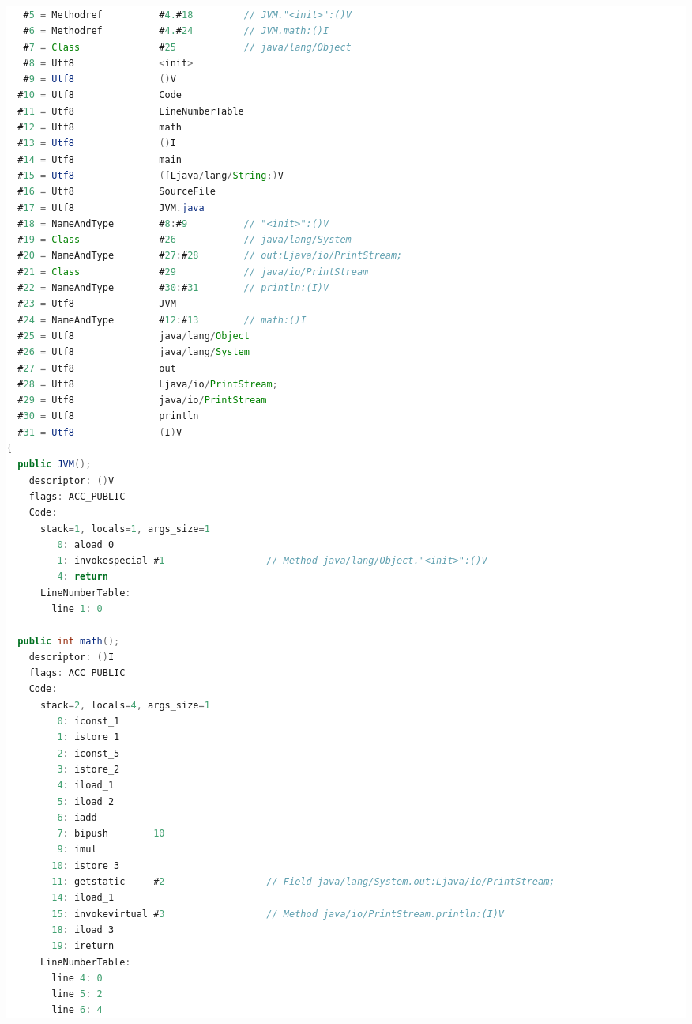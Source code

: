 ```java
   #5 = Methodref          #4.#18         // JVM."<init>":()V
   #6 = Methodref          #4.#24         // JVM.math:()I
   #7 = Class              #25            // java/lang/Object
   #8 = Utf8               <init>
   #9 = Utf8               ()V
  #10 = Utf8               Code
  #11 = Utf8               LineNumberTable
  #12 = Utf8               math
  #13 = Utf8               ()I
  #14 = Utf8               main
  #15 = Utf8               ([Ljava/lang/String;)V
  #16 = Utf8               SourceFile
  #17 = Utf8               JVM.java
  #18 = NameAndType        #8:#9          // "<init>":()V
  #19 = Class              #26            // java/lang/System
  #20 = NameAndType        #27:#28        // out:Ljava/io/PrintStream;
  #21 = Class              #29            // java/io/PrintStream
  #22 = NameAndType        #30:#31        // println:(I)V
  #23 = Utf8               JVM
  #24 = NameAndType        #12:#13        // math:()I
  #25 = Utf8               java/lang/Object
  #26 = Utf8               java/lang/System
  #27 = Utf8               out
  #28 = Utf8               Ljava/io/PrintStream;
  #29 = Utf8               java/io/PrintStream
  #30 = Utf8               println
  #31 = Utf8               (I)V
{
  public JVM();
    descriptor: ()V
    flags: ACC_PUBLIC
    Code:
      stack=1, locals=1, args_size=1
         0: aload_0
         1: invokespecial #1                  // Method java/lang/Object."<init>":()V
         4: return
      LineNumberTable:
        line 1: 0

  public int math();
    descriptor: ()I
    flags: ACC_PUBLIC
    Code:
      stack=2, locals=4, args_size=1
         0: iconst_1
         1: istore_1
         2: iconst_5
         3: istore_2
         4: iload_1
         5: iload_2
         6: iadd
         7: bipush        10
         9: imul
        10: istore_3
        11: getstatic     #2                  // Field java/lang/System.out:Ljava/io/PrintStream;
        14: iload_1
        15: invokevirtual #3                  // Method java/io/PrintStream.println:(I)V
        18: iload_3
        19: ireturn
      LineNumberTable:
        line 4: 0
        line 5: 2
        line 6: 4
```